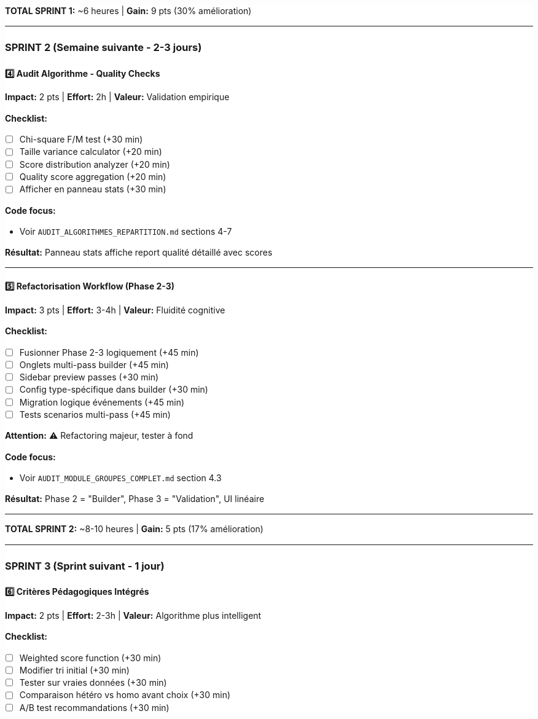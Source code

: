 
**TOTAL SPRINT 1:** ~6 heures | **Gain:** 9 pts (30% amélioration)

---

### SPRINT 2 (Semaine suivante - 2-3 jours)

#### 4️⃣ Audit Algorithme - Quality Checks
**Impact:** 2 pts | **Effort:** 2h | **Valeur:** Validation empirique

**Checklist:**
- [ ] Chi-square F/M test (+30 min)
- [ ] Taille variance calculator (+20 min)
- [ ] Score distribution analyzer (+20 min)
- [ ] Quality score aggregation (+20 min)
- [ ] Afficher en panneau stats (+30 min)

**Code focus:**
- Voir `AUDIT_ALGORITHMES_REPARTITION.md` sections 4-7

**Résultat:** Panneau stats affiche report qualité détaillé avec scores

---

#### 5️⃣ Refactorisation Workflow (Phase 2-3)
**Impact:** 3 pts | **Effort:** 3-4h | **Valeur:** Fluidité cognitive

**Checklist:**
- [ ] Fusionner Phase 2-3 logiquement (+45 min)
- [ ] Onglets multi-pass builder (+45 min)
- [ ] Sidebar preview passes (+30 min)
- [ ] Config type-spécifique dans builder (+30 min)
- [ ] Migration logique événements (+45 min)
- [ ] Tests scenarios multi-pass (+45 min)

**Attention:** ⚠️ Refactoring majeur, tester à fond

**Code focus:**
- Voir `AUDIT_MODULE_GROUPES_COMPLET.md` section 4.3

**Résultat:** Phase 2 = "Builder", Phase 3 = "Validation", UI linéaire

---

**TOTAL SPRINT 2:** ~8-10 heures | **Gain:** 5 pts (17% amélioration)

---

### SPRINT 3 (Sprint suivant - 1 jour)

#### 6️⃣ Critères Pédagogiques Intégrés
**Impact:** 2 pts | **Effort:** 2-3h | **Valeur:** Algorithme plus intelligent

**Checklist:**
- [ ] Weighted score function (+30 min)
- [ ] Modifier tri initial (+30 min)
- [ ] Tester sur vraies données (+30 min)
- [ ] Comparaison hétéro vs homo avant choix (+30 min)
- [ ] A/B test recommandations (+30 min)
